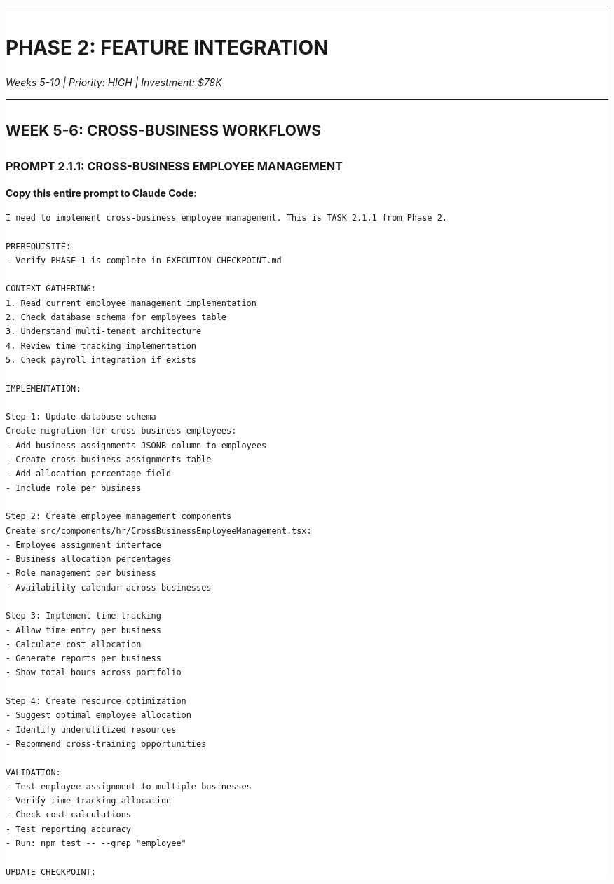 ```
```

---

# **PHASE 2: FEATURE INTEGRATION**
*Weeks 5-10 | Priority: HIGH | Investment: $78K*

---

## **WEEK 5-6: CROSS-BUSINESS WORKFLOWS**

### **PROMPT 2.1.1: CROSS-BUSINESS EMPLOYEE MANAGEMENT**
**Copy this entire prompt to Claude Code:**

```
I need to implement cross-business employee management. This is TASK 2.1.1 from Phase 2.

PREREQUISITE:
- Verify PHASE_1 is complete in EXECUTION_CHECKPOINT.md

CONTEXT GATHERING:
1. Read current employee management implementation
2. Check database schema for employees table
3. Understand multi-tenant architecture
4. Review time tracking implementation
5. Check payroll integration if exists

IMPLEMENTATION:

Step 1: Update database schema
Create migration for cross-business employees:
- Add business_assignments JSONB column to employees
- Create cross_business_assignments table
- Add allocation_percentage field
- Include role per business

Step 2: Create employee management components
Create src/components/hr/CrossBusinessEmployeeManagement.tsx:
- Employee assignment interface
- Business allocation percentages
- Role management per business
- Availability calendar across businesses

Step 3: Implement time tracking
- Allow time entry per business
- Calculate cost allocation
- Generate reports per business
- Show total hours across portfolio

Step 4: Create resource optimization
- Suggest optimal employee allocation
- Identify underutilized resources
- Recommend cross-training opportunities

VALIDATION:
- Test employee assignment to multiple businesses
- Verify time tracking allocation
- Check cost calculations
- Test reporting accuracy
- Run: npm test -- --grep "employee"

UPDATE CHECKPOINT:
```